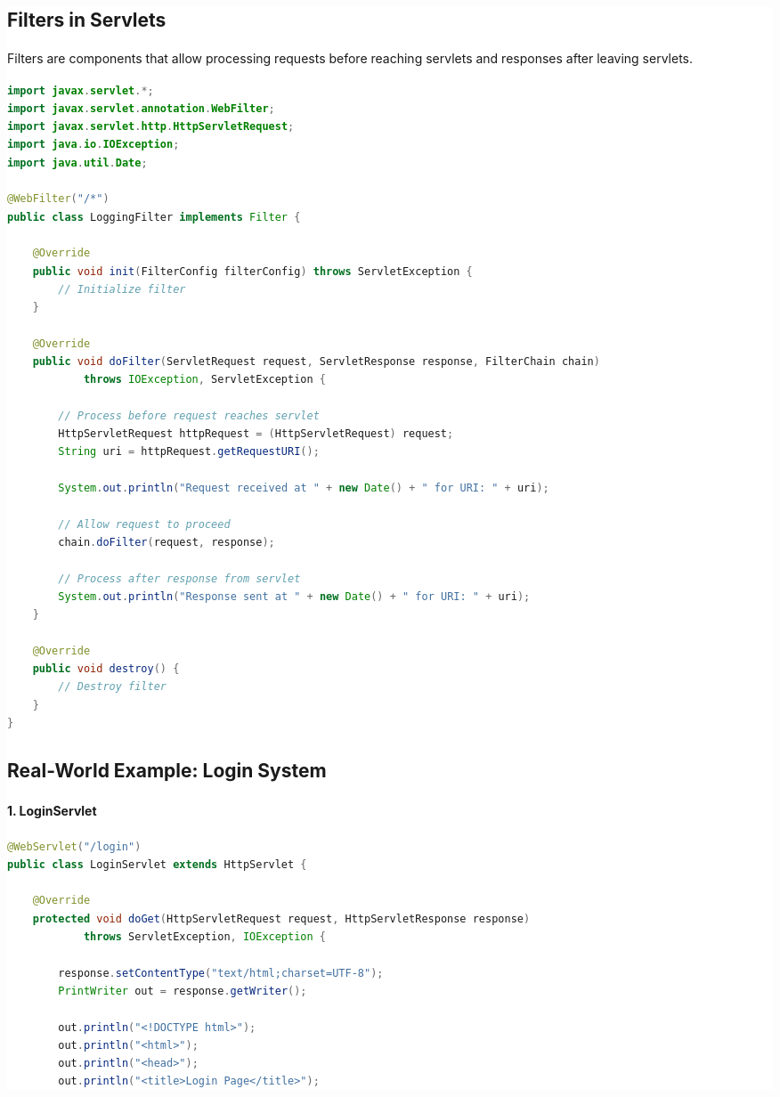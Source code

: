 
## Filters in Servlets

Filters are components that allow processing requests before reaching servlets and responses after leaving servlets.

```java
import javax.servlet.*;
import javax.servlet.annotation.WebFilter;
import javax.servlet.http.HttpServletRequest;
import java.io.IOException;
import java.util.Date;

@WebFilter("/*")
public class LoggingFilter implements Filter {
    
    @Override
    public void init(FilterConfig filterConfig) throws ServletException {
        // Initialize filter
    }
    
    @Override
    public void doFilter(ServletRequest request, ServletResponse response, FilterChain chain) 
            throws IOException, ServletException {
        
        // Process before request reaches servlet
        HttpServletRequest httpRequest = (HttpServletRequest) request;
        String uri = httpRequest.getRequestURI();
        
        System.out.println("Request received at " + new Date() + " for URI: " + uri);
        
        // Allow request to proceed
        chain.doFilter(request, response);
        
        // Process after response from servlet
        System.out.println("Response sent at " + new Date() + " for URI: " + uri);
    }
    
    @Override
    public void destroy() {
        // Destroy filter
    }
}
```

## Real-World Example: Login System

#### 1. LoginServlet

```java
@WebServlet("/login")
public class LoginServlet extends HttpServlet {
    
    @Override
    protected void doGet(HttpServletRequest request, HttpServletResponse response) 
            throws ServletException, IOException {
        
        response.setContentType("text/html;charset=UTF-8");
        PrintWriter out = response.getWriter();
        
        out.println("<!DOCTYPE html>");
        out.println("<html>");
        out.println("<head>");
        out.println("<title>Login Page</title>");
```